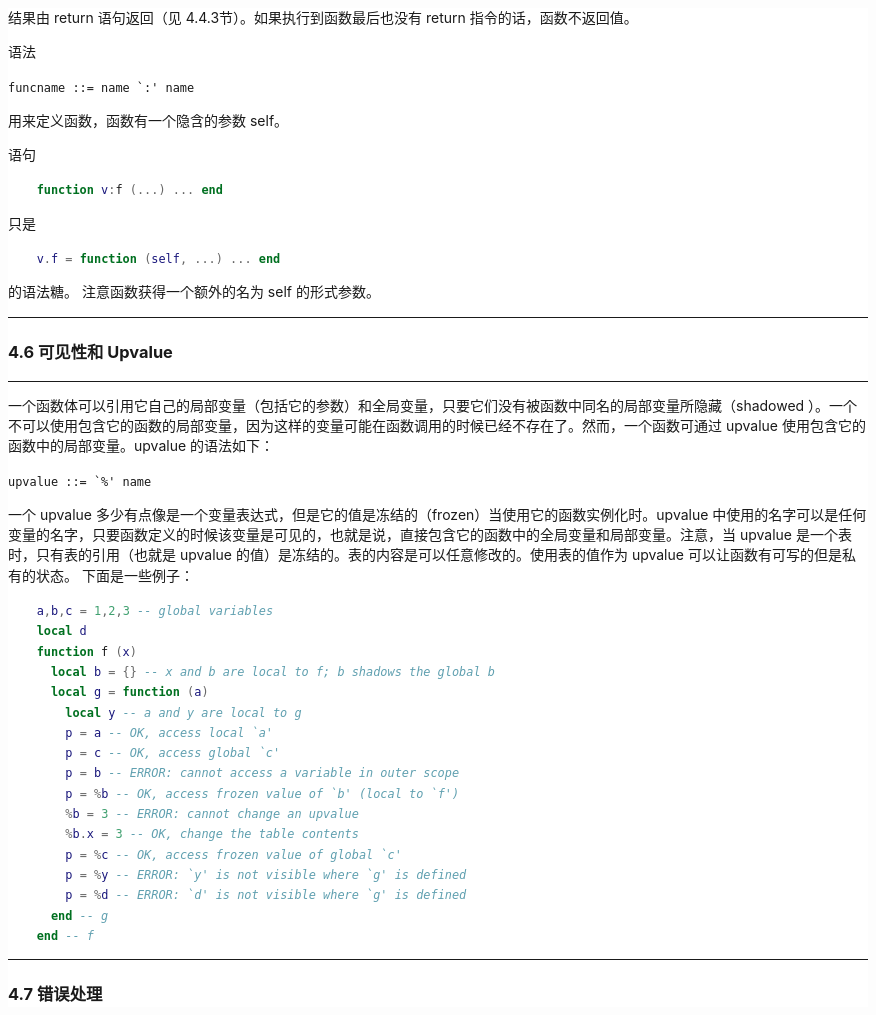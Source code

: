 
结果由 return 语句返回（见 4.4.3节）。如果执行到函数最后也没有 return 指令的话，函数不返回值。

语法

    funcname ::= name `:' name

用来定义函数，函数有一个隐含的参数 self。

语句
```lua
    function v:f (...) ... end
```
只是
```lua
    v.f = function (self, ...) ... end
```
的语法糖。
注意函数获得一个额外的名为 self 的形式参数。

-------------------
### 4.6 可见性和 Upvalue

-------------------
一个函数体可以引用它自己的局部变量（包括它的参数）和全局变量，只要它们没有被函数中同名的局部变量所隐藏（shadowed ）。一个不可以使用包含它的函数的局部变量，因为这样的变量可能在函数调用的时候已经不存在了。然而，一个函数可通过 upvalue 使用包含它的函数中的局部变量。upvalue 的语法如下：

    upvalue ::= `%' name

一个 upvalue 多少有点像是一个变量表达式，但是它的值是冻结的（frozen）当使用它的函数实例化时。upvalue 中使用的名字可以是任何变量的名字，只要函数定义的时候该变量是可见的，也就是说，直接包含它的函数中的全局变量和局部变量。注意，当 upvalue 是一个表时，只有表的引用（也就是 upvalue 的值）是冻结的。表的内容是可以任意修改的。使用表的值作为 upvalue 可以让函数有可写的但是私有的状态。
下面是一些例子：
```lua
    a,b,c = 1,2,3 -- global variables
    local d
    function f (x)
      local b = {} -- x and b are local to f; b shadows the global b
      local g = function (a)
        local y -- a and y are local to g
        p = a -- OK, access local `a'
        p = c -- OK, access global `c'
        p = b -- ERROR: cannot access a variable in outer scope
        p = %b -- OK, access frozen value of `b' (local to `f')
        %b = 3 -- ERROR: cannot change an upvalue
        %b.x = 3 -- OK, change the table contents
        p = %c -- OK, access frozen value of global `c'
        p = %y -- ERROR: `y' is not visible where `g' is defined
        p = %d -- ERROR: `d' is not visible where `g' is defined
      end -- g
    end -- f
```

-------------------
### 4.7 错误处理
